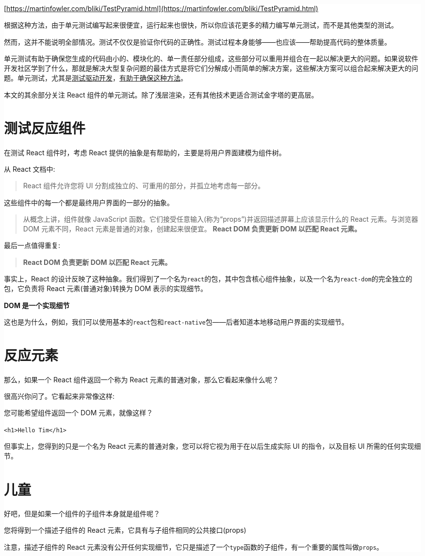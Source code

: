 [https://martinfowler.com/bliki/TestPyramid.html](https://martinfowler.com/bliki/TestPyramid.html)

根据这种方法，由于单元测试编写起来很便宜，运行起来也很快，所以你应该花更多的精力编写单元测试，而不是其他类型的测试。

然而，这并不能说明全部情况。测试不仅仅是验证你代码的正确性。测试过程本身能够——也应该——帮助提高代码的整体质量。

单元测试有助于确保您生成的代码由小的、模块化的、单一责任部分组成，这些部分可以重用并组合在一起以解决更大的问题。如果说软件开发社区学到了什么，那就是解决大型复杂问题的最佳方式是将它们分解成小而简单的解决方案，这些解决方案可以组合起来解决更大的问题。单元测试，尤其是[测试驱动开发](https://www.amazon.com/Test-Driven-Development-Kent-Beck/dp/0321146530)，[有助于确保这种方法](https://blogs.itemis.com/en/unit-tests-are-tests-of-modularity)。

本文的其余部分关注 React 组件的单元测试。除了浅层渲染，还有其他技术更适合测试金字塔的更高层。

# 测试反应组件

在测试 React 组件时，考虑 React 提供的抽象是有帮助的，主要是将用户界面建模为组件树。

从 React 文档中:

> React 组件允许您将 UI 分割成独立的、可重用的部分，并孤立地考虑每一部分。

这些组件中的每一个都是最终用户界面的一部分的抽象。

> 从概念上讲，组件就像 JavaScript 函数。它们接受任意输入(称为“props”)并返回描述屏幕上应该显示什么的 React 元素。与浏览器 DOM 元素不同，React 元素是普通的对象，创建起来很便宜。 **React DOM 负责更新 DOM 以匹配 React 元素。**

最后一点值得重复:

> **React DOM 负责更新 DOM 以匹配 React 元素。**

事实上，React 的设计反映了这种抽象。我们得到了一个名为`react`的包，其中包含核心组件抽象，以及一个名为`react-dom`的完全独立的包，它负责将 React 元素(普通对象)转换为 DOM 表示的实现细节。

**DOM 是一个实现细节**

这也是为什么，例如，我们可以使用基本的`react`包和`react-native`包——后者知道本地移动用户界面的实现细节。

# 反应元素

那么，如果一个 React 组件返回一个称为 React 元素的普通对象，那么它看起来像什么呢？

很高兴你问了。它看起来非常像这样:

您可能希望组件返回一个 DOM 元素，就像这样？

```
<h1>Hello Tim</h1>
```

但事实上，您得到的只是一个名为 React 元素的普通对象，您可以将它视为用于在以后生成实际 UI 的指令，以及目标 UI 所需的任何实现细节。

# 儿童

好吧，但是如果一个组件的子组件本身就是组件呢？

您将得到一个描述子组件的 React 元素，它具有与子组件相同的公共接口(props)

注意，描述子组件的 React 元素没有公开任何实现细节，它只是描述了一个`type`函数的子组件，有一个重要的属性叫做`props`。
